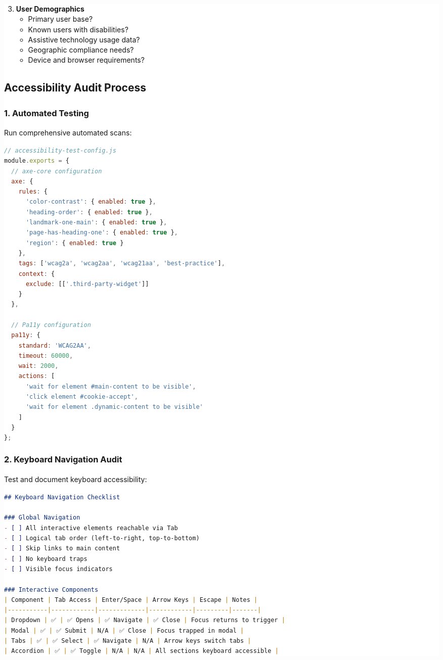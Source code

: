 3. **User Demographics**
   - Primary user base?
   - Known users with disabilities?
   - Assistive technology usage data?
   - Geographic compliance needs?
   - Device and browser requirements?

## Accessibility Audit Process

### 1. Automated Testing
Run comprehensive automated scans:
```javascript
// accessibility-test-config.js
module.exports = {
  // axe-core configuration
  axe: {
    rules: {
      'color-contrast': { enabled: true },
      'heading-order': { enabled: true },
      'landmark-one-main': { enabled: true },
      'page-has-heading-one': { enabled: true },
      'region': { enabled: true }
    },
    tags: ['wcag2a', 'wcag2aa', 'wcag21aa', 'best-practice'],
    context: {
      exclude: [['.third-party-widget']]
    }
  },
  
  // Pa11y configuration
  pa11y: {
    standard: 'WCAG2AA',
    timeout: 60000,
    wait: 2000,
    actions: [
      'wait for element #main-content to be visible',
      'click element #cookie-accept',
      'wait for element .dynamic-content to be visible'
    ]
  }
};
```

### 2. Keyboard Navigation Audit
Test and document keyboard accessibility:
```markdown
## Keyboard Navigation Checklist

### Global Navigation
- [ ] All interactive elements reachable via Tab
- [ ] Logical tab order (left-to-right, top-to-bottom)
- [ ] Skip links to main content
- [ ] No keyboard traps
- [ ] Visible focus indicators

### Interactive Components
| Component | Tab Access | Enter/Space | Arrow Keys | Escape | Notes |
|-----------|------------|-------------|------------|---------|-------|
| Dropdown | ✅ | ✅ Opens | ✅ Navigate | ✅ Close | Focus returns to trigger |
| Modal | ✅ | ✅ Submit | N/A | ✅ Close | Focus trapped in modal |
| Tabs | ✅ | ✅ Select | ✅ Navigate | N/A | Arrow keys switch tabs |
| Accordion | ✅ | ✅ Toggle | N/A | N/A | All sections keyboard accessible |

```